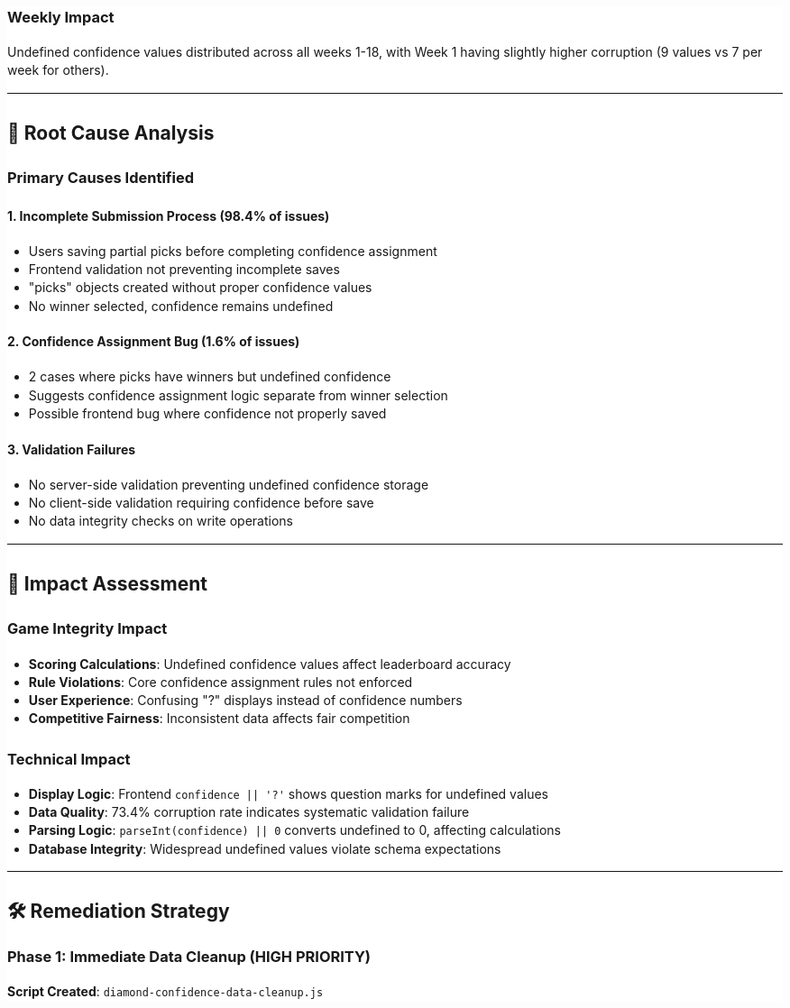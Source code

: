 ### Weekly Impact
Undefined confidence values distributed across all weeks 1-18, with Week 1 having slightly higher corruption (9 values vs 7 per week for others).

---

## 🔬 Root Cause Analysis

### Primary Causes Identified

#### 1. Incomplete Submission Process (98.4% of issues)
- Users saving partial picks before completing confidence assignment
- Frontend validation not preventing incomplete saves
- "picks" objects created without proper confidence values
- No winner selected, confidence remains undefined

#### 2. Confidence Assignment Bug (1.6% of issues)
- 2 cases where picks have winners but undefined confidence
- Suggests confidence assignment logic separate from winner selection
- Possible frontend bug where confidence not properly saved

#### 3. Validation Failures
- No server-side validation preventing undefined confidence storage
- No client-side validation requiring confidence before save
- No data integrity checks on write operations

---

## 🎯 Impact Assessment

### Game Integrity Impact
- **Scoring Calculations**: Undefined confidence values affect leaderboard accuracy
- **Rule Violations**: Core confidence assignment rules not enforced
- **User Experience**: Confusing "?" displays instead of confidence numbers
- **Competitive Fairness**: Inconsistent data affects fair competition

### Technical Impact
- **Display Logic**: Frontend `confidence || '?'` shows question marks for undefined values
- **Data Quality**: 73.4% corruption rate indicates systematic validation failure  
- **Parsing Logic**: `parseInt(confidence) || 0` converts undefined to 0, affecting calculations
- **Database Integrity**: Widespread undefined values violate schema expectations

---

## 🛠️ Remediation Strategy

### Phase 1: Immediate Data Cleanup (HIGH PRIORITY)
**Script Created**: `diamond-confidence-data-cleanup.js`
